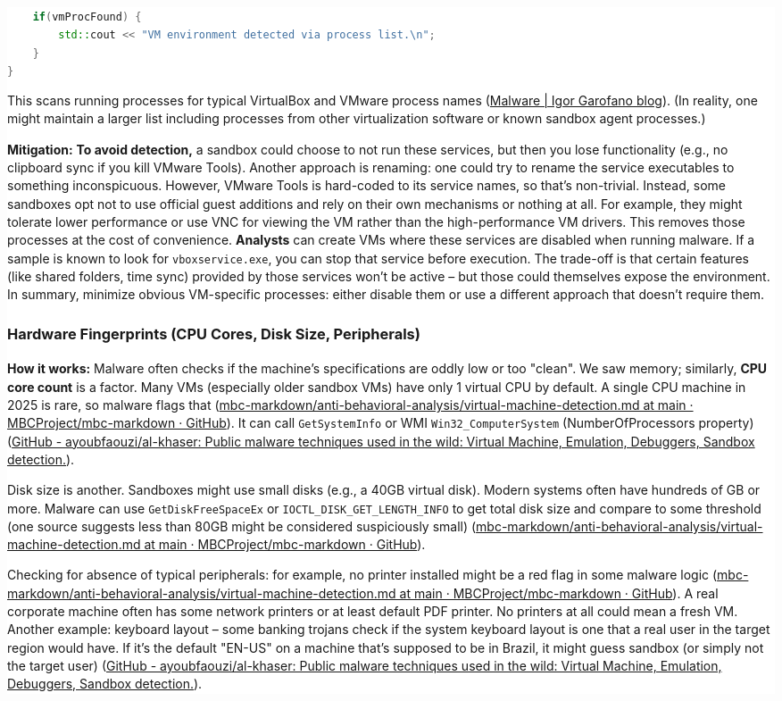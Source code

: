 ```cpp
    if(vmProcFound) {
        std::cout << "VM environment detected via process list.\n";
    }
}
```

This scans running processes for typical VirtualBox and VMware process names ([Malware | Igor Garofano blog](https://igorgarofano.wordpress.com/category/security/malware/#:~:text=retrieve%20this%20info%20in%20multiple,exe)). (In reality, one might maintain a larger list including processes from other virtualization software or known sandbox agent processes.)

**Mitigation:** **To avoid detection,** a sandbox could choose to not run these services, but then you lose functionality (e.g., no clipboard sync if you kill VMware Tools). Another approach is renaming: one could try to rename the service executables to something inconspicuous. However, VMware Tools is hard-coded to its service names, so that’s non-trivial. Instead, some sandboxes opt not to use official guest additions and rely on their own mechanisms or nothing at all. For example, they might tolerate lower performance or use VNC for viewing the VM rather than the high-performance VM drivers. This removes those processes at the cost of convenience. **Analysts** can create VMs where these services are disabled when running malware. If a sample is known to look for `vboxservice.exe`, you can stop that service before execution. The trade-off is that certain features (like shared folders, time sync) provided by those services won’t be active – but those could themselves expose the environment. In summary, minimize obvious VM-specific processes: either disable them or use a different approach that doesn’t require them.

### Hardware Fingerprints (CPU Cores, Disk Size, Peripherals)

**How it works:** Malware often checks if the machine’s specifications are oddly low or too "clean". We saw memory; similarly, **CPU core count** is a factor. Many VMs (especially older sandbox VMs) have only 1 virtual CPU by default. A single CPU machine in 2025 is rare, so malware flags that ([mbc-markdown/anti-behavioral-analysis/virtual-machine-detection.md at main · MBCProject/mbc-markdown · GitHub](https://github.com/MBCProject/mbc-markdown/blob/master/anti-behavioral-analysis/virtual-machine-detection.md#:~:text=virtual%20environment%20is%20suspected,related%20to%20Unprotect%20technique%20U1340)). It can call `GetSystemInfo` or WMI `Win32_ComputerSystem` (NumberOfProcessors property) ([GitHub - ayoubfaouzi/al-khaser: Public malware techniques used in the wild: Virtual Machine, Emulation, Debuggers, Sandbox detection.](https://github.com/ayoubfaouzi/al-khaser#:~:text=,DLL%20Exports%20and%20Loaded%20DLLs)). 

Disk size is another. Sandboxes might use small disks (e.g., a 40GB virtual disk). Modern systems often have hundreds of GB or more. Malware can use `GetDiskFreeSpaceEx` or `IOCTL_DISK_GET_LENGTH_INFO` to get total disk size and compare to some threshold (one source suggests less than 80GB might be considered suspiciously small) ([mbc-markdown/anti-behavioral-analysis/virtual-machine-detection.md at main · MBCProject/mbc-markdown · GitHub](https://github.com/MBCProject/mbc-markdown/blob/master/anti-behavioral-analysis/virtual-machine-detection.md#:~:text=determine%20whether%20the%20machine%20has,Different%20aspects%20of%20the%20hardware)). 

Checking for absence of typical peripherals: for example, no printer installed might be a red flag in some malware logic ([mbc-markdown/anti-behavioral-analysis/virtual-machine-detection.md at main · MBCProject/mbc-markdown · GitHub](https://github.com/MBCProject/mbc-markdown/blob/master/anti-behavioral-analysis/virtual-machine-detection.md#:~:text=Modern%20Specs%20Check%20,Checks)). A real corporate machine often has some network printers or at least default PDF printer. No printers at all could mean a fresh VM. Another example: keyboard layout – some banking trojans check if the system keyboard layout is one that a real user in the target region would have. If it’s the default "EN-US" on a machine that’s supposed to be in Brazil, it might guess sandbox (or simply not the target user) ([GitHub - ayoubfaouzi/al-khaser: Public malware techniques used in the wild: Virtual Machine, Emulation, Debuggers, Sandbox detection.](https://github.com/ayoubfaouzi/al-khaser#:~:text=,Known%20Sandbox%20hostnames%20and%20usernames)).
